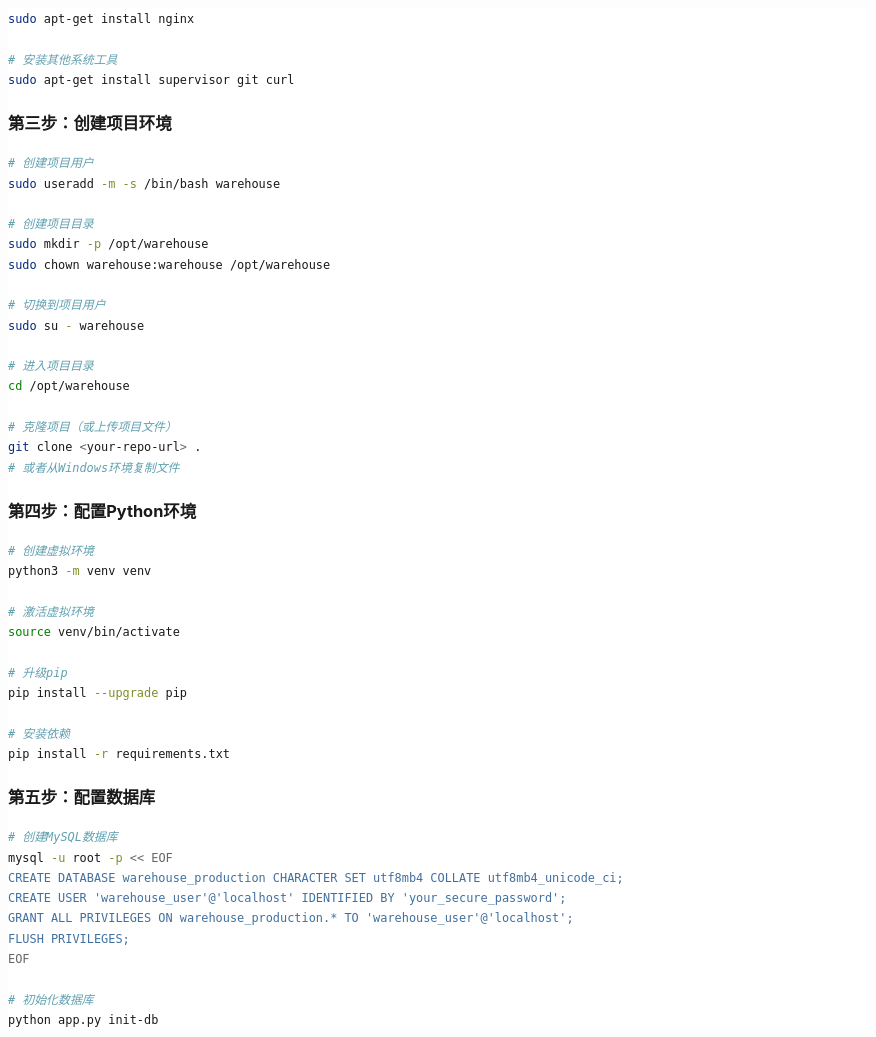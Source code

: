 ```bash
sudo apt-get install nginx

# 安装其他系统工具
sudo apt-get install supervisor git curl
```

### 第三步：创建项目环境

```bash
# 创建项目用户
sudo useradd -m -s /bin/bash warehouse

# 创建项目目录
sudo mkdir -p /opt/warehouse
sudo chown warehouse:warehouse /opt/warehouse

# 切换到项目用户
sudo su - warehouse

# 进入项目目录
cd /opt/warehouse

# 克隆项目（或上传项目文件）
git clone <your-repo-url> .
# 或者从Windows环境复制文件
```

### 第四步：配置Python环境

```bash
# 创建虚拟环境
python3 -m venv venv

# 激活虚拟环境
source venv/bin/activate

# 升级pip
pip install --upgrade pip

# 安装依赖
pip install -r requirements.txt
```

### 第五步：配置数据库

```bash
# 创建MySQL数据库
mysql -u root -p << EOF
CREATE DATABASE warehouse_production CHARACTER SET utf8mb4 COLLATE utf8mb4_unicode_ci;
CREATE USER 'warehouse_user'@'localhost' IDENTIFIED BY 'your_secure_password';
GRANT ALL PRIVILEGES ON warehouse_production.* TO 'warehouse_user'@'localhost';
FLUSH PRIVILEGES;
EOF

# 初始化数据库
python app.py init-db
```
